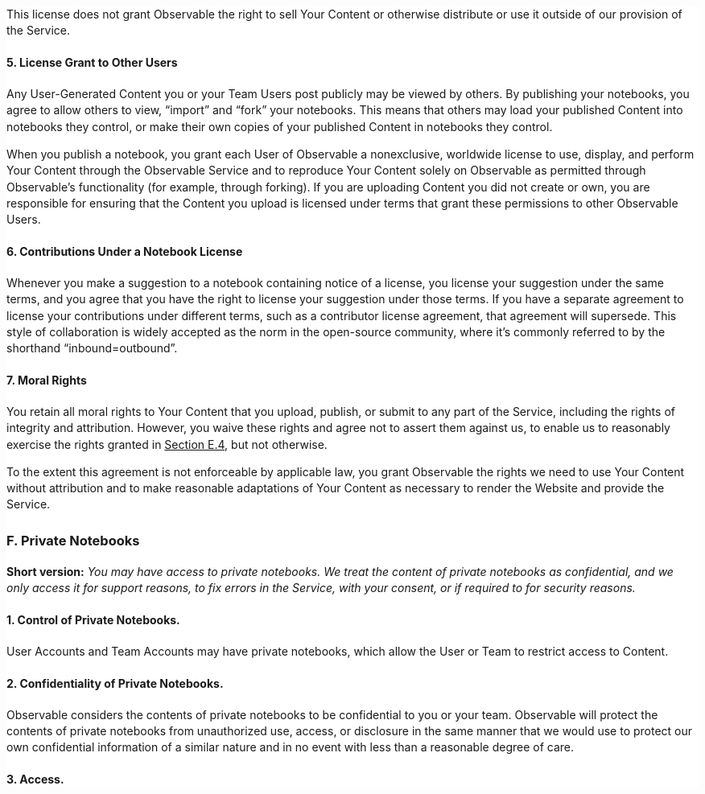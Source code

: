 This license does not grant Observable the right to sell Your Content or otherwise distribute or use it outside of our provision of the Service.

#### 5\. License Grant to Other Users

Any User-Generated Content you or your Team Users post publicly may be viewed by others. By publishing your notebooks, you agree to allow others to view, “import” and “fork” your notebooks. This means that others may load your published Content into notebooks they control, or make their own copies of your published Content in notebooks they control.

When you publish a notebook, you grant each User of Observable a nonexclusive, worldwide license to use, display, and perform Your Content through the Observable Service and to reproduce Your Content solely on Observable as permitted through Observable’s functionality (for example, through forking). If you are uploading Content you did not create or own, you are responsible for ensuring that the Content you upload is licensed under terms that grant these permissions to other Observable Users.

#### 6\. Contributions Under a Notebook License

Whenever you make a suggestion to a notebook containing notice of a license, you license your suggestion under the same terms, and you agree that you have the right to license your suggestion under those terms. If you have a separate agreement to license your contributions under different terms, such as a contributor license agreement, that agreement will supersede. This style of collaboration is widely accepted as the norm in the open-source community, where it’s commonly referred to by the shorthand “inbound=outbound”.

#### 7\. Moral Rights

You retain all moral rights to Your Content that you upload, publish, or submit to any part of the Service, including the rights of integrity and attribution. However, you waive these rights and agree not to assert them against us, to enable us to reasonably exercise the rights granted in [Section E.4](#4-license-grant-to-us), but not otherwise.

To the extent this agreement is not enforceable by applicable law, you grant Observable the rights we need to use Your Content without attribution and to make reasonable adaptations of Your Content as necessary to render the Website and provide the Service.

### F. Private Notebooks

**Short version:** _You may have access to private notebooks. We treat the content of private notebooks as confidential, and we only access it for support reasons, to fix errors in the Service, with your consent, or if required to for security reasons._

#### 1\. Control of Private Notebooks.

User Accounts and Team Accounts may have private notebooks, which allow the User or Team to restrict access to Content.

#### 2\. Confidentiality of Private Notebooks.

Observable considers the contents of private notebooks to be confidential to you or your team. Observable will protect the contents of private notebooks from unauthorized use, access, or disclosure in the same manner that we would use to protect our own confidential information of a similar nature and in no event with less than a reasonable degree of care.

#### 3\. Access.

